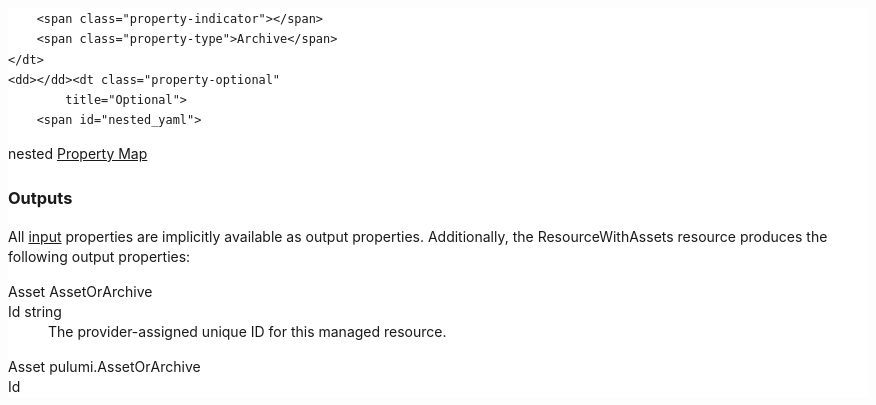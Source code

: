         <span class="property-indicator"></span>
        <span class="property-type">Archive</span>
    </dt>
    <dd></dd><dt class="property-optional"
            title="Optional">
        <span id="nested_yaml">
<a data-swiftype-name="resource-property" data-swiftype-type="text" href="#nested_yaml" style="color: inherit; text-decoration: inherit;">nested</a>
</span>
        <span class="property-indicator"></span>
        <span class="property-type"><a href="#typewithassets">Property Map</a></span>
    </dt>
    <dd></dd></dl>
</pulumi-choosable>
</div>


### Outputs

All [input](#inputs) properties are implicitly available as output properties. Additionally, the ResourceWithAssets resource produces the following output properties:



<div>
<pulumi-choosable type="language" values="csharp">
<dl class="resources-properties"><dt class="property-"
            title="">
        <span id="asset_csharp">
<a data-swiftype-name="resource-property" data-swiftype-type="text" href="#asset_csharp" style="color: inherit; text-decoration: inherit;">Asset</a>
</span>
        <span class="property-indicator"></span>
        <span class="property-type">Asset<wbr>Or<wbr>Archive</span>
    </dt>
    <dd></dd><dt class="property-"
            title="">
        <span id="id_csharp">
<a data-swiftype-name="resource-property" data-swiftype-type="text" href="#id_csharp" style="color: inherit; text-decoration: inherit;">Id</a>
</span>
        <span class="property-indicator"></span>
        <span class="property-type">string</span>
    </dt>
    <dd>The provider-assigned unique ID for this managed resource.</dd></dl>
</pulumi-choosable>
</div>

<div>
<pulumi-choosable type="language" values="go">
<dl class="resources-properties"><dt class="property-"
            title="">
        <span id="asset_go">
<a data-swiftype-name="resource-property" data-swiftype-type="text" href="#asset_go" style="color: inherit; text-decoration: inherit;">Asset</a>
</span>
        <span class="property-indicator"></span>
        <span class="property-type">pulumi.<wbr>Asset<wbr>Or<wbr>Archive</span>
    </dt>
    <dd></dd><dt class="property-"
            title="">
        <span id="id_go">
<a data-swiftype-name="resource-property" data-swiftype-type="text" href="#id_go" style="color: inherit; text-decoration: inherit;">Id</a>
</span>
        <span class="property-indicator"></span>